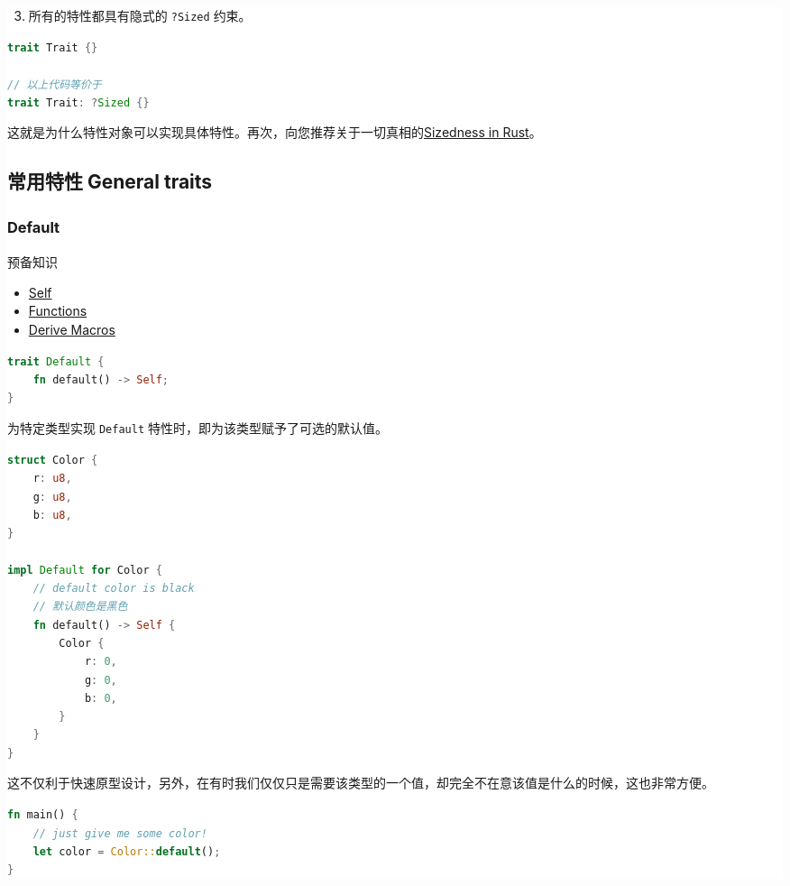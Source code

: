 3. 所有的特性都具有隐式的 `?Sized` 约束。

```rust
trait Trait {}

// 以上代码等价于
trait Trait: ?Sized {}
```

这就是为什么特性对象可以实现具体特性。再次，向您推荐关于一切真相的[Sizedness in Rust](../../sizedness-in-rust.md)。

## 常用特性 General traits

### Default

预备知识

- [Self](#self)
- [Functions](#functions)
- [Derive Macros](#derive-macros)

```rust
trait Default {
    fn default() -> Self;
}
```

为特定类型实现 `Default` 特性时，即为该类型赋予了可选的默认值。

```rust
struct Color {
    r: u8,
    g: u8,
    b: u8,
}

impl Default for Color {
    // default color is black
    // 默认颜色是黑色
    fn default() -> Self {
        Color {
            r: 0,
            g: 0,
            b: 0,
        }
    }
}
```

这不仅利于快速原型设计，另外，在有时我们仅仅只是需要该类型的一个值，却完全不在意该值是什么的时候，这也非常方便。

```rust
fn main() {
    // just give me some color!
    let color = Color::default();
}
```
